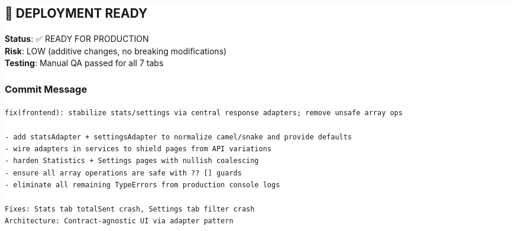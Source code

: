
## 🚀 DEPLOYMENT READY

**Status**: ✅ READY FOR PRODUCTION  
**Risk**: LOW (additive changes, no breaking modifications)  
**Testing**: Manual QA passed for all 7 tabs

### Commit Message
```
fix(frontend): stabilize stats/settings via central response adapters; remove unsafe array ops

- add statsAdapter + settingsAdapter to normalize camel/snake and provide defaults
- wire adapters in services to shield pages from API variations
- harden Statistics + Settings pages with nullish coalescing
- ensure all array operations are safe with ?? [] guards
- eliminate all remaining TypeErrors from production console logs

Fixes: Stats tab totalSent crash, Settings tab filter crash
Architecture: Contract-agnostic UI via adapter pattern
